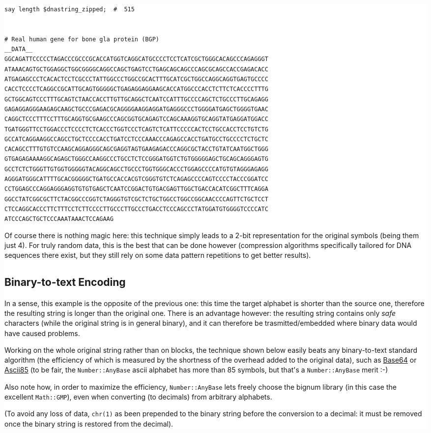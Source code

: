 
    say length $dnastring_zipped;  #  515
    

    # Real human gene for bone gla protein (BGP)
    __DATA__
    GGCAGATTCCCCCTAGACCCGCCCGCACCATGGTCAGGCATGCCCCTCCTCATCGCTGGGCACAGCCCAGAGGGT
    ATAAACAGTGCTGGAGGCTGGCGGGGCAGGCCAGCTGAGTCCTGAGCAGCAGCCCAGCGCAGCCACCGAGACACC
    ATGAGAGCCCTCACACTCCTCGCCCTATTGGCCCTGGCCGCACTTTGCATCGCTGGCCAGGCAGGTGAGTGCCCC
    CACCTCCCCTCAGGCCGCATTGCAGTGGGGGCTGAGAGGAGGAAGCACCATGGCCCACCTCTTCTCACCCCTTTG
    GCTGGCAGTCCCTTTGCAGTCTAACCACCTTGTTGCAGGCTCAATCCATTTGCCCCAGCTCTGCCCTTGCAGAGG
    GAGAGGAGGGAAGAGCAAGCTGCCCGAGACGCAGGGGAAGGAGGATGAGGGCCCTGGGGATGAGCTGGGGTGAAC
    CAGGCTCCCTTTCCTTTGCAGGTGCGAAGCCCAGCGGTGCAGAGTCCAGCAAAGGTGCAGGTATGAGGATGGACC
    TGATGGGTTCCTGGACCCTCCCCTCTCACCCTGGTCCCTCAGTCTCATTCCCCCACTCCTGCCACCTCCTGTCTG
    GCCATCAGGAAGGCCAGCCTGCTCCCCACCTGATCCTCCCAAACCCAGAGCCACCTGATGCCTGCCCCTCTGCTC
    CACAGCCTTTGTGTCCAAGCAGGAGGGCAGCGAGGTAGTGAAGAGACCCAGGCGCTACCTGTATCAATGGCTGGG
    GTGAGAGAAAAGGCAGAGCTGGGCCAAGGCCCTGCCTCTCCGGGATGGTCTGTGGGGGAGCTGCAGCAGGGAGTG
    GCCTCTCTGGGTTGTGGTGGGGGTACAGGCAGCCTGCCCTGGTGGGCACCCTGGAGCCCCATGTGTAGGGAGAGG
    AGGGATGGGCATTTTGCACGGGGGCTGATGCCACCACGTCGGGTGTCTCAGAGCCCCAGTCCCCTACCCGGATCC
    CCTGGAGCCCAGGAGGGAGGTGTGTGAGCTCAATCCGGACTGTGACGAGTTGGCTGACCACATCGGCTTTCAGGA
    GGCCTATCGGCGCTTCTACGGCCCGGTCTAGGGTGTCGCTCTGCTGGCCTGGCCGGCAACCCCAGTTCTGCTCCT
    CTCCAGGCACCCTTCTTTCCTCTTCCCCTTGCCCTTGCCCTGACCTCCCAGCCCTATGGATGTGGGGTCCCCATC
    ATCCCAGCTGCTCCCAAATAAACTCCAGAAG

Of course there is nothing magic here: this technique simply leads to a 2-bit
representation for the original symbols (being them just 4).
For truly random data, this is the best that can be done however (compression
algorithms specifically tailored for DNA sequences there exist, but they still
rely on some data pattern repetitions to get better results).

## Binary-to-text Encoding

In a sense, this example is the opposite of the previous one: this time the
target alphabet is shorter than the source one, therefore the resulting string
is longer than the original one. There is an advantage however: the resulting
string contains only _safe_ characters (while the original string is in general
binary), and it can therefore be trasmitted/embedded where binary data would
have caused problems.

Working on the whole original string rather than on blocks, the technique shown
below easily beats any binary-to-text standard algorithm (the efficiency of
which is measured by the shortness of the overhead added to the original data),
such as [Base64](http://en.wikipedia.org/wiki/Base64)
or [Ascii85](http://en.wikipedia.org/wiki/Ascii85) (to be fair, the
`Number::AnyBase` ascii alphabet has more than 85 symbols, but that's a
`Number::AnyBase` merit :-)

Also note how, in order to maximize the efficiency, `Number::AnyBase` lets
freely choose the bignum library (in this case the excellent `Math::GMP`),
even when converting (to decimals) from arbitrary alphabets.

(To avoid any loss of data, `chr(1)` as been prepended to the binary string
before the conversion to a decimal: it must be removed once the binary string is
restored from the decimal).
